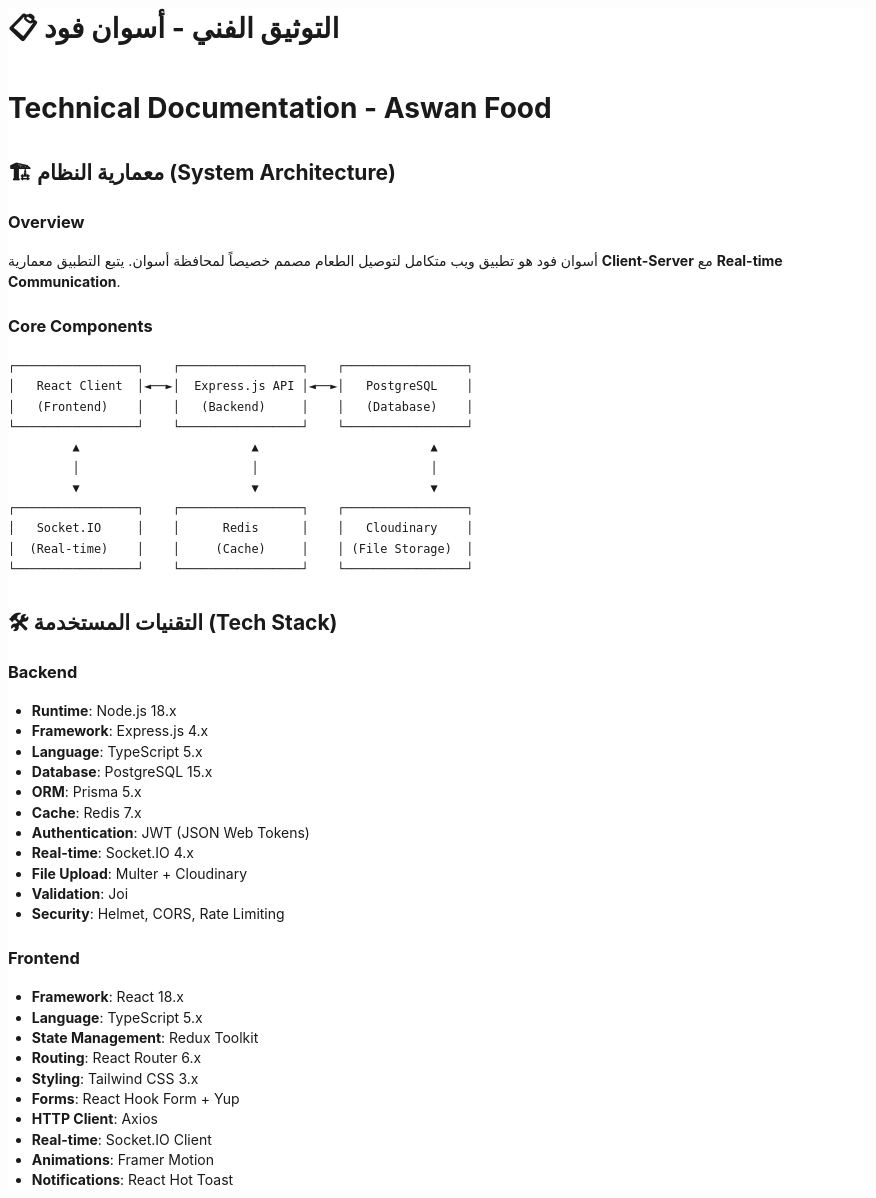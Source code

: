 # 📋 التوثيق الفني - أسوان فود
# Technical Documentation - Aswan Food

## 🏗️ معمارية النظام (System Architecture)

### Overview
أسوان فود هو تطبيق ويب متكامل لتوصيل الطعام مصمم خصيصاً لمحافظة أسوان. يتبع التطبيق معمارية **Client-Server** مع **Real-time Communication**.

### Core Components

```
┌─────────────────┐    ┌─────────────────┐    ┌─────────────────┐
│   React Client  │◄──►│  Express.js API │◄──►│   PostgreSQL    │
│   (Frontend)    │    │   (Backend)     │    │   (Database)    │
└─────────────────┘    └─────────────────┘    └─────────────────┘
         ▲                        ▲                        ▲
         │                        │                        │
         ▼                        ▼                        ▼
┌─────────────────┐    ┌─────────────────┐    ┌─────────────────┐
│   Socket.IO     │    │      Redis      │    │   Cloudinary    │
│  (Real-time)    │    │     (Cache)     │    │ (File Storage)  │
└─────────────────┘    └─────────────────┘    └─────────────────┘
```

## 🛠️ التقنيات المستخدمة (Tech Stack)

### Backend
- **Runtime**: Node.js 18.x
- **Framework**: Express.js 4.x
- **Language**: TypeScript 5.x
- **Database**: PostgreSQL 15.x
- **ORM**: Prisma 5.x
- **Cache**: Redis 7.x
- **Authentication**: JWT (JSON Web Tokens)
- **Real-time**: Socket.IO 4.x
- **File Upload**: Multer + Cloudinary
- **Validation**: Joi
- **Security**: Helmet, CORS, Rate Limiting

### Frontend
- **Framework**: React 18.x
- **Language**: TypeScript 5.x
- **State Management**: Redux Toolkit
- **Routing**: React Router 6.x
- **Styling**: Tailwind CSS 3.x
- **Forms**: React Hook Form + Yup
- **HTTP Client**: Axios
- **Real-time**: Socket.IO Client
- **Animations**: Framer Motion
- **Notifications**: React Hot Toast
